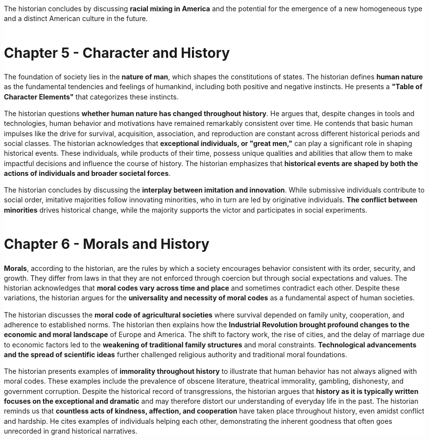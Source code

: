 The historian concludes by discussing **racial mixing in America** and the potential for the emergence of a new homogeneous type and a distinct American culture in the future.

# Chapter 5 - Character and History

The foundation of society lies in the **nature of man**, which shapes the constitutions of states.  The historian defines **human nature** as the fundamental tendencies and feelings of humankind, including both positive and negative instincts. He presents a **"Table of Character Elements"** that categorizes these instincts.

The historian questions **whether human nature has changed throughout history**.  He argues that, despite changes in tools and technologies, human behavior and motivations have remained remarkably consistent over time.  He contends that basic human impulses like the drive for survival, acquisition, association, and reproduction are constant across different historical periods and social classes.  The historian acknowledges that **exceptional individuals, or "great men,"** can play a significant role in shaping historical events.  These individuals, while products of their time, possess unique qualities and abilities that allow them to make impactful decisions and influence the course of history. The historian emphasizes that **historical events are shaped by both the actions of individuals and broader societal forces**.

The historian concludes by discussing the **interplay between imitation and innovation**. While submissive individuals contribute to social order, imitative majorities follow innovating minorities, who in turn are led by originative individuals. **The conflict between minorities** drives historical change, while the majority supports the victor and participates in social experiments.

# Chapter 6 - Morals and History

**Morals**, according to the historian, are the rules by which a society encourages behavior consistent with its order, security, and growth. They differ from laws in that they are not enforced through coercion but through social expectations and values. The historian acknowledges that **moral codes vary across time and place** and sometimes contradict each other. Despite these variations, the historian argues for the **universality and necessity of moral codes** as a fundamental aspect of human societies.

The historian discusses the **moral code of agricultural societies** where survival depended on family unity, cooperation, and adherence to established norms. The historian then explains how the **Industrial Revolution brought profound changes to the economic and moral landscape** of Europe and America. The shift to factory work, the rise of cities, and the delay of marriage due to economic factors led to the **weakening of traditional family structures** and moral constraints. **Technological advancements and the spread of scientific ideas** further challenged religious authority and traditional moral foundations.

The historian presents examples of **immorality throughout history** to illustrate that human behavior has not always aligned with moral codes.  These examples include the prevalence of obscene literature, theatrical immorality, gambling, dishonesty, and government corruption. Despite the historical record of transgressions, the historian argues that **history as it is typically written focuses on the exceptional and dramatic** and may therefore distort our understanding of everyday life in the past. The historian reminds us that **countless acts of kindness, affection, and cooperation** have taken place throughout history, even amidst conflict and hardship.  He cites examples of individuals helping each other, demonstrating the inherent goodness that often goes unrecorded in grand historical narratives.
